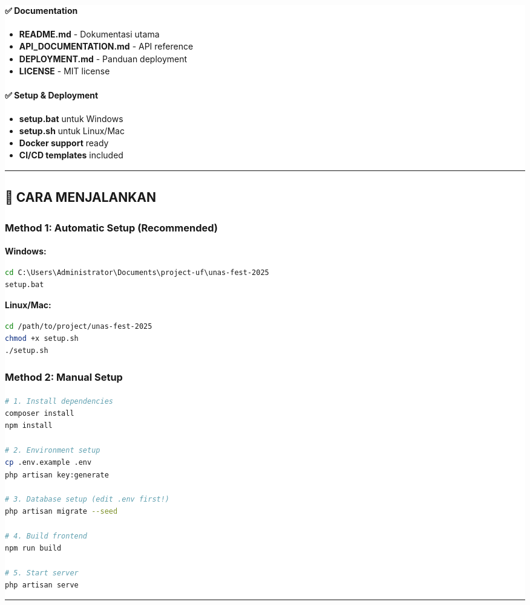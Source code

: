 #### ✅ **Documentation**
- **README.md** - Dokumentasi utama
- **API_DOCUMENTATION.md** - API reference
- **DEPLOYMENT.md** - Panduan deployment
- **LICENSE** - MIT license

#### ✅ **Setup & Deployment**
- **setup.bat** untuk Windows
- **setup.sh** untuk Linux/Mac
- **Docker support** ready
- **CI/CD templates** included

---

## 🚀 CARA MENJALANKAN

### **Method 1: Automatic Setup (Recommended)**

**Windows:**
```cmd
cd C:\Users\Administrator\Documents\project-uf\unas-fest-2025
setup.bat
```

**Linux/Mac:**
```bash
cd /path/to/project/unas-fest-2025
chmod +x setup.sh
./setup.sh
```

### **Method 2: Manual Setup**
```bash
# 1. Install dependencies
composer install
npm install

# 2. Environment setup
cp .env.example .env
php artisan key:generate

# 3. Database setup (edit .env first!)
php artisan migrate --seed

# 4. Build frontend
npm run build

# 5. Start server
php artisan serve
```

---
